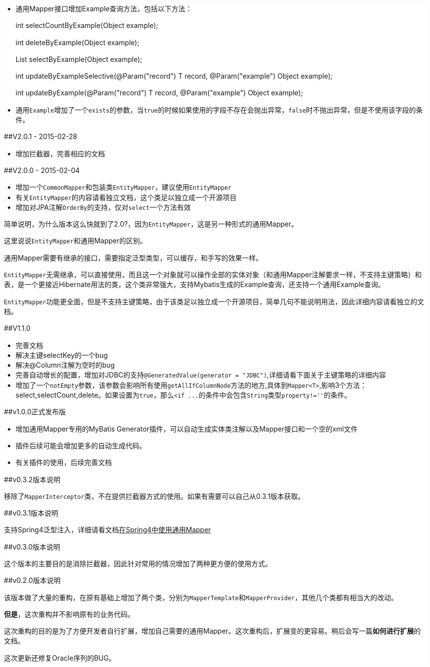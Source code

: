 * 通用Mapper接口增加Example查询方法，包括以下方法：

    int selectCountByExample(Object example);

    int deleteByExample(Object example);

    List<T> selectByExample(Object example);

    int updateByExampleSelective(@Param("record") T record, @Param("example") Object example);

    int updateByExample(@Param("record") T record, @Param("example") Object example);

* 通用`Example`增加了一个`exists`的参数，当`true`的时候如果使用的字段不存在会抛出异常，`false`时不抛出异常，但是不使用该字段的条件。

##V2.0.1 - 2015-02-28

* 增加拦截器，完善相应的文档

##V2.0.0 - 2015-02-04

* 增加一个`CommonMapper`和包装类`EntityMapper`，建议使用`EntityMapper`
* 有关`EntityMapper`的内容请看独立文档，这个类足以独立成一个开源项目
* 增加对JPA注解`OrderBy`的支持，仅对`select`一个方法有效

简单说明，为什么版本这么快就到了2.0?，因为`EntityMapper`，这是另一种形式的通用Mapper。

这里说说`EntityMapper`和通用Mapper的区别。

通用Mapper需要有继承的接口，需要指定泛型类型，可以缓存，和手写的效果一样。

`EntityMapper`无需继承，可以直接使用，而且这一个对象就可以操作全部的实体对象（和通用Mapper注解要求一样，不支持主键策略）和表，是一个更接近Hibernate用法的类，这个类非常强大，支持Mybatis生成的Example查询，还支持一个通用Example查询。

`EntityMapper`功能更全面，但是不支持主键策略，由于该类足以独立成一个开源项目，简单几句不能说明用法，因此详细内容请看独立的文档。

##V1.1.0

* 完善文档
* 解决主键selectKey的一个bug
* 解决@Column注解为空时的bug
* 完善自动增长的配置，增加对JDBC的支持`@GeneratedValue(generator = "JDBC")`,详细请看下面关于主键策略的详细内容
* 增加了一个`notEmpty`参数，该参数会影响所有使用`getAllIfColumnNode`方法的地方,具体到`Mapper<T>`,影响3个方法：select,selectCount,delete。如果设置为`true`，那么`<if ...`的条件中会包含`String`类型`property!=''`的条件。

##v1.0.0正式发布版

* 增加通用Mapper专用的MyBatis Generator插件，可以自动生成实体类注解以及Mapper接口和一个空的xml文件

* 插件后续可能会增加更多的自动生成代码。

* 有关插件的使用，后续完善文档

##v0.3.2版本说明

移除了`MapperInterceptor`类，不在提供拦截器方式的使用。如果有需要可以自己从0.3.1版本获取。

##v0.3.1版本说明

支持Spring4泛型注入，详细请看文档[在Spring4中使用通用Mapper](http://git.oschina.net/free/Mapper/blob/master/UseMapperInSpring4.md) 

##v0.3.0版本说明

这个版本的主要目的是消除拦截器，因此针对常用的情况增加了两种更方便的使用方式。


##v0.2.0版本说明

该版本做了大量的重构，在原有基础上增加了两个类，分别为`MapperTemplate`和`MapperProvider`，其他几个类都有相当大的改动。  

**但是**，这次重构并不影响原有的业务代码。  

这次重构的目的是为了方便开发者自行扩展，增加自己需要的通用Mapper。这次重构后，扩展变的更容易。稍后会写一篇**如何进行扩展**的文档。  

这次更新还修复Oracle序列的BUG。